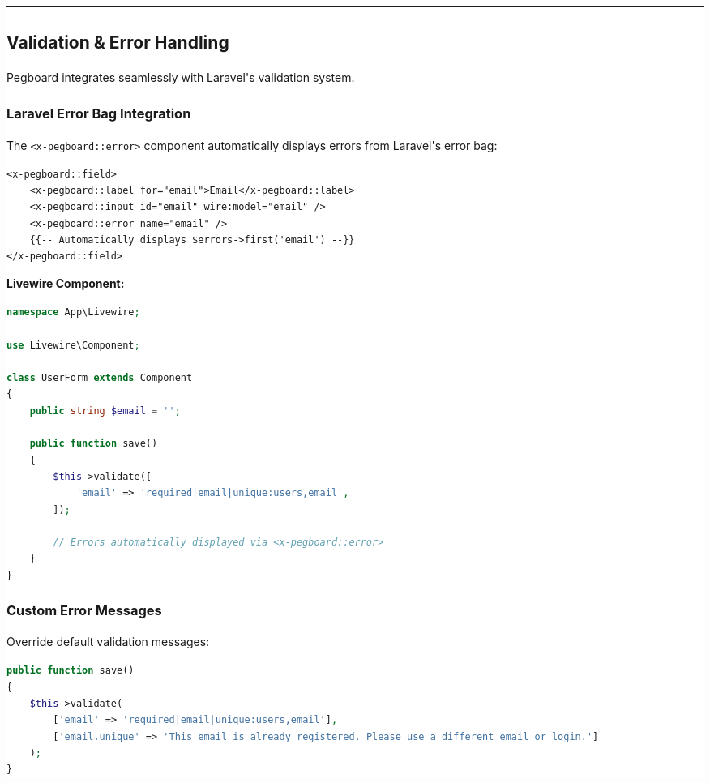 
---

## Validation & Error Handling

Pegboard integrates seamlessly with Laravel's validation system.

### Laravel Error Bag Integration

The `<x-pegboard::error>` component automatically displays errors from Laravel's error bag:

```blade
<x-pegboard::field>
    <x-pegboard::label for="email">Email</x-pegboard::label>
    <x-pegboard::input id="email" wire:model="email" />
    <x-pegboard::error name="email" />
    {{-- Automatically displays $errors->first('email') --}}
</x-pegboard::field>
```

**Livewire Component:**
```php
namespace App\Livewire;

use Livewire\Component;

class UserForm extends Component
{
    public string $email = '';

    public function save()
    {
        $this->validate([
            'email' => 'required|email|unique:users,email',
        ]);

        // Errors automatically displayed via <x-pegboard::error>
    }
}
```

### Custom Error Messages

Override default validation messages:

```php
public function save()
{
    $this->validate(
        ['email' => 'required|email|unique:users,email'],
        ['email.unique' => 'This email is already registered. Please use a different email or login.']
    );
}
```
